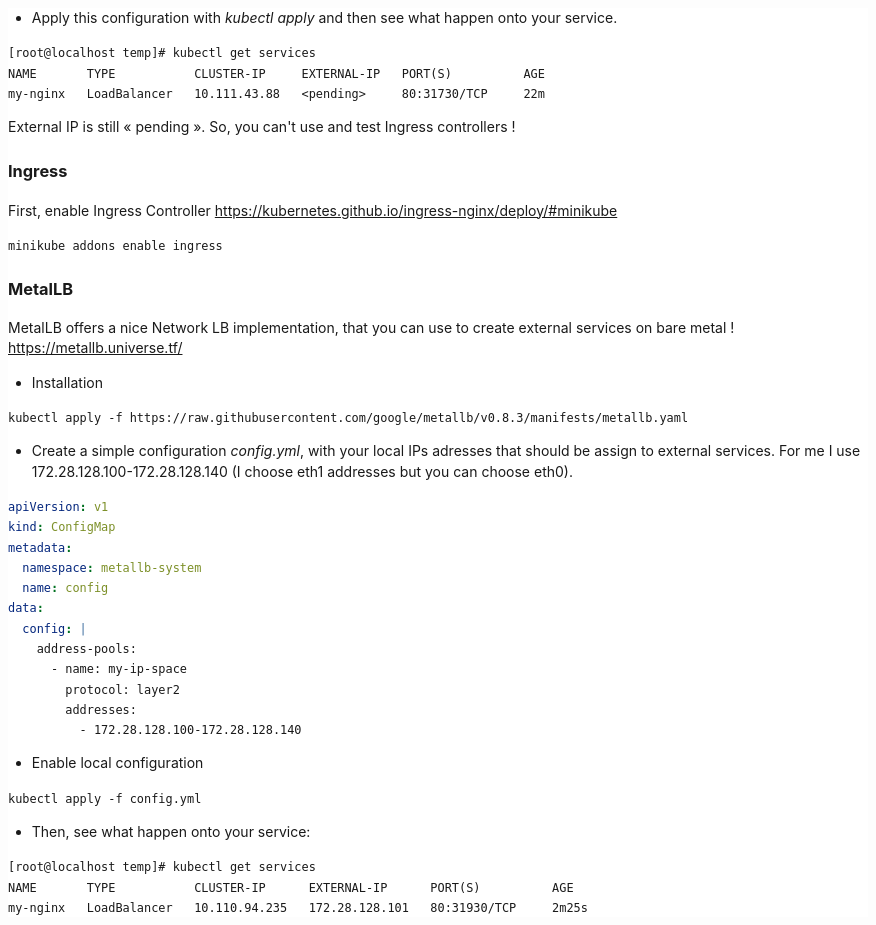 - Apply this configuration with *kubectl apply* and then see what happen onto your service.

```console
[root@localhost temp]# kubectl get services
NAME       TYPE           CLUSTER-IP     EXTERNAL-IP   PORT(S)          AGE
my-nginx   LoadBalancer   10.111.43.88   <pending>     80:31730/TCP     22m
```

External IP is still &laquo; pending &raquo;. So, you can't use and test Ingress controllers !

### Ingress

First, enable Ingress Controller https://kubernetes.github.io/ingress-nginx/deploy/#minikube

```
minikube addons enable ingress
```
 
### MetalLB

MetalLB offers a nice Network LB implementation, that you can use to create external services on bare metal !
https://metallb.universe.tf/

- Installation

```
kubectl apply -f https://raw.githubusercontent.com/google/metallb/v0.8.3/manifests/metallb.yaml
```

- Create a simple configuration *config.yml*, with your local IPs adresses that should be assign to external services.
For me I use 172.28.128.100-172.28.128.140 (I choose eth1 addresses but you can choose eth0).

```yaml
apiVersion: v1
kind: ConfigMap
metadata:
  namespace: metallb-system
  name: config
data:
  config: |
    address-pools:
      - name: my-ip-space
        protocol: layer2
        addresses:
          - 172.28.128.100-172.28.128.140
```

- Enable local configuration

```
kubectl apply -f config.yml
```

- Then, see what happen onto your service:

```console
[root@localhost temp]# kubectl get services
NAME       TYPE           CLUSTER-IP      EXTERNAL-IP      PORT(S)          AGE
my-nginx   LoadBalancer   10.110.94.235   172.28.128.101   80:31930/TCP     2m25s
```
